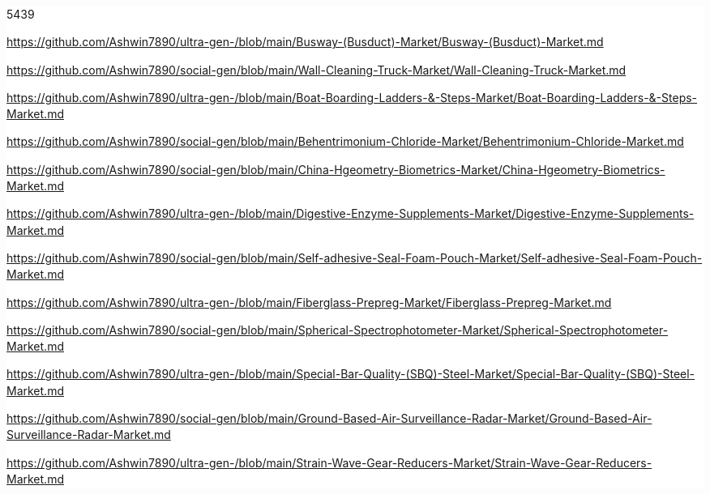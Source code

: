 5439</p><p><a href="https://github.com/Ashwin7890/ultra-gen-/blob/main/Busway-(Busduct)-Market/Busway-(Busduct)-Market.md">https://github.com/Ashwin7890/ultra-gen-/blob/main/Busway-(Busduct)-Market/Busway-(Busduct)-Market.md</a></p><p><a href="https://github.com/Ashwin7890/social-gen/blob/main/Wall-Cleaning-Truck-Market/Wall-Cleaning-Truck-Market.md">https://github.com/Ashwin7890/social-gen/blob/main/Wall-Cleaning-Truck-Market/Wall-Cleaning-Truck-Market.md</a></p><p><a href="https://github.com/Ashwin7890/ultra-gen-/blob/main/Boat-Boarding-Ladders-&-Steps-Market/Boat-Boarding-Ladders-&-Steps-Market.md">https://github.com/Ashwin7890/ultra-gen-/blob/main/Boat-Boarding-Ladders-&-Steps-Market/Boat-Boarding-Ladders-&-Steps-Market.md</a></p><p><a href="https://github.com/Ashwin7890/social-gen/blob/main/Behentrimonium-Chloride-Market/Behentrimonium-Chloride-Market.md">https://github.com/Ashwin7890/social-gen/blob/main/Behentrimonium-Chloride-Market/Behentrimonium-Chloride-Market.md</a></p><p><a href="https://github.com/Ashwin7890/social-gen/blob/main/China-Hgeometry-Biometrics-Market/China-Hgeometry-Biometrics-Market.md">https://github.com/Ashwin7890/social-gen/blob/main/China-Hgeometry-Biometrics-Market/China-Hgeometry-Biometrics-Market.md</a></p><p><a href="https://github.com/Ashwin7890/ultra-gen-/blob/main/Digestive-Enzyme-Supplements-Market/Digestive-Enzyme-Supplements-Market.md">https://github.com/Ashwin7890/ultra-gen-/blob/main/Digestive-Enzyme-Supplements-Market/Digestive-Enzyme-Supplements-Market.md</a></p><p><a href="https://github.com/Ashwin7890/social-gen/blob/main/Self-adhesive-Seal-Foam-Pouch-Market/Self-adhesive-Seal-Foam-Pouch-Market.md">https://github.com/Ashwin7890/social-gen/blob/main/Self-adhesive-Seal-Foam-Pouch-Market/Self-adhesive-Seal-Foam-Pouch-Market.md</a></p><p><a href="https://github.com/Ashwin7890/ultra-gen-/blob/main/Fiberglass-Prepreg-Market/Fiberglass-Prepreg-Market.md">https://github.com/Ashwin7890/ultra-gen-/blob/main/Fiberglass-Prepreg-Market/Fiberglass-Prepreg-Market.md</a></p><p><a href="https://github.com/Ashwin7890/social-gen/blob/main/Spherical-Spectrophotometer-Market/Spherical-Spectrophotometer-Market.md">https://github.com/Ashwin7890/social-gen/blob/main/Spherical-Spectrophotometer-Market/Spherical-Spectrophotometer-Market.md</a></p><p><a href="https://github.com/Ashwin7890/ultra-gen-/blob/main/Special-Bar-Quality-(SBQ)-Steel-Market/Special-Bar-Quality-(SBQ)-Steel-Market.md">https://github.com/Ashwin7890/ultra-gen-/blob/main/Special-Bar-Quality-(SBQ)-Steel-Market/Special-Bar-Quality-(SBQ)-Steel-Market.md</a></p><p><a href="https://github.com/Ashwin7890/social-gen/blob/main/Ground-Based-Air-Surveillance-Radar-Market/Ground-Based-Air-Surveillance-Radar-Market.md">https://github.com/Ashwin7890/social-gen/blob/main/Ground-Based-Air-Surveillance-Radar-Market/Ground-Based-Air-Surveillance-Radar-Market.md</a></p><p><a href="https://github.com/Ashwin7890/ultra-gen-/blob/main/Strain-Wave-Gear-Reducers-Market/Strain-Wave-Gear-Reducers-Market.md">https://github.com/Ashwin7890/ultra-gen-/blob/main/Strain-Wave-Gear-Reducers-Market/Strain-Wave-Gear-Reducers-Market.md</a></p>
